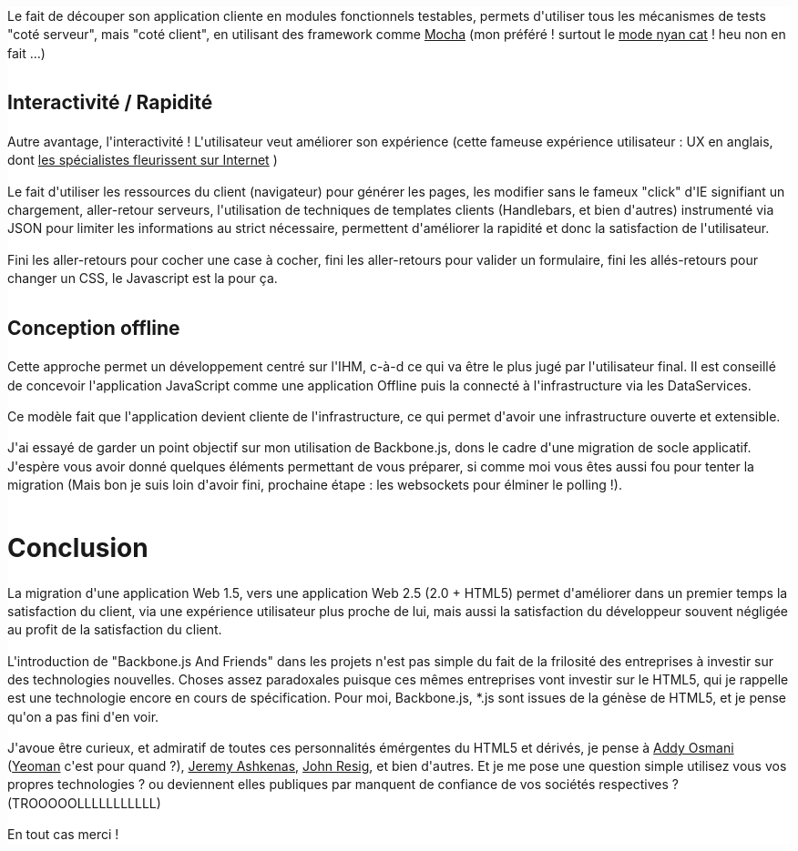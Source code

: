 Le fait de découper son application cliente en modules fonctionnels testables, permets d'utiliser tous les mécanismes de tests "coté serveur", mais "coté client", en utilisant des framework comme [Mocha](http://visionmedia.github.com/mocha/) (mon préféré ! surtout le [mode nyan cat](http://tjholowaychuk.com/post/25314967097/mocha-1-2-0-now-with-more-nyan) ! heu non en fait …)

## Interactivité / Rapidité

Autre avantage, l'interactivité ! L'utilisateur veut améliorer son expérience (cette fameuse expérience utilisateur : UX en anglais, dont [les spécialistes fleurissent sur Internet](https://www.google.fr/search?q=CV%20UX) )

Le fait d'utiliser les ressources du client (navigateur) pour générer les pages, les modifier sans le fameux "click" d'IE signifiant un chargement, aller-retour serveurs, l'utilisation de techniques de templates clients (Handlebars, et bien d'autres) instrumenté via JSON pour limiter les informations au strict nécessaire, permettent d'améliorer la rapidité et donc la satisfaction de l'utilisateur.

Fini les aller-retours pour cocher une case à cocher, fini les aller-retours pour valider un formulaire, fini les allés-retours pour changer un CSS, le Javascript est la pour ça.

## Conception offline

Cette approche permet un développement centré sur l'IHM, c-à-d ce qui va être le plus jugé par l'utilisateur final. Il est conseillé de concevoir l'application JavaScript comme une application Offline puis la connecté à l'infrastructure via les DataServices.

Ce modèle fait que l'application devient cliente de l'infrastructure, ce qui permet d'avoir une infrastructure ouverte et extensible.


J'ai essayé de garder un point objectif sur mon utilisation de Backbone.js, dons le cadre d'une migration de socle applicatif. J'espère vous avoir donné quelques éléments permettant de vous préparer, si comme moi vous êtes aussi fou pour tenter la migration (Mais bon je suis loin d'avoir fini, prochaine étape : les websockets pour élminer le polling !). 

# Conclusion

La migration d'une application Web 1.5, vers une application Web 2.5 (2.0 + HTML5) permet d'améliorer dans un premier temps la satisfaction du client, via une expérience utilisateur plus proche de lui, mais aussi la satisfaction du développeur souvent négligée au profit de la satisfaction du client.

L'introduction de "Backbone.js And Friends" dans les projets n'est pas simple du fait de la frilosité des entreprises à investir sur des technologies nouvelles. Choses assez paradoxales puisque ces mêmes entreprises vont investir sur le HTML5, qui je rappelle est une technologie encore en cours de spécification. Pour moi, Backbone.js, *.js sont issues de la génèse de HTML5, et je pense qu'on a pas fini d'en voir.

J'avoue être curieux, et admiratif de toutes ces personnalités émérgentes du HTML5 et dérivés, je pense à [Addy Osmani](http://addyosmani.com/blog/) ([Yeoman](http://yeoman.io/) c'est pour quand ?), [Jeremy Ashkenas](https://github.com/jashkenas/), [John Resig](http://ejohn.org/), et bien d'autres. Et je me pose une question simple utilisez vous vos propres technologies ? ou deviennent elles publiques par manquent de confiance de vos sociétés respectives ? (TROOOOOLLLLLLLLLLL) 

En tout cas merci !